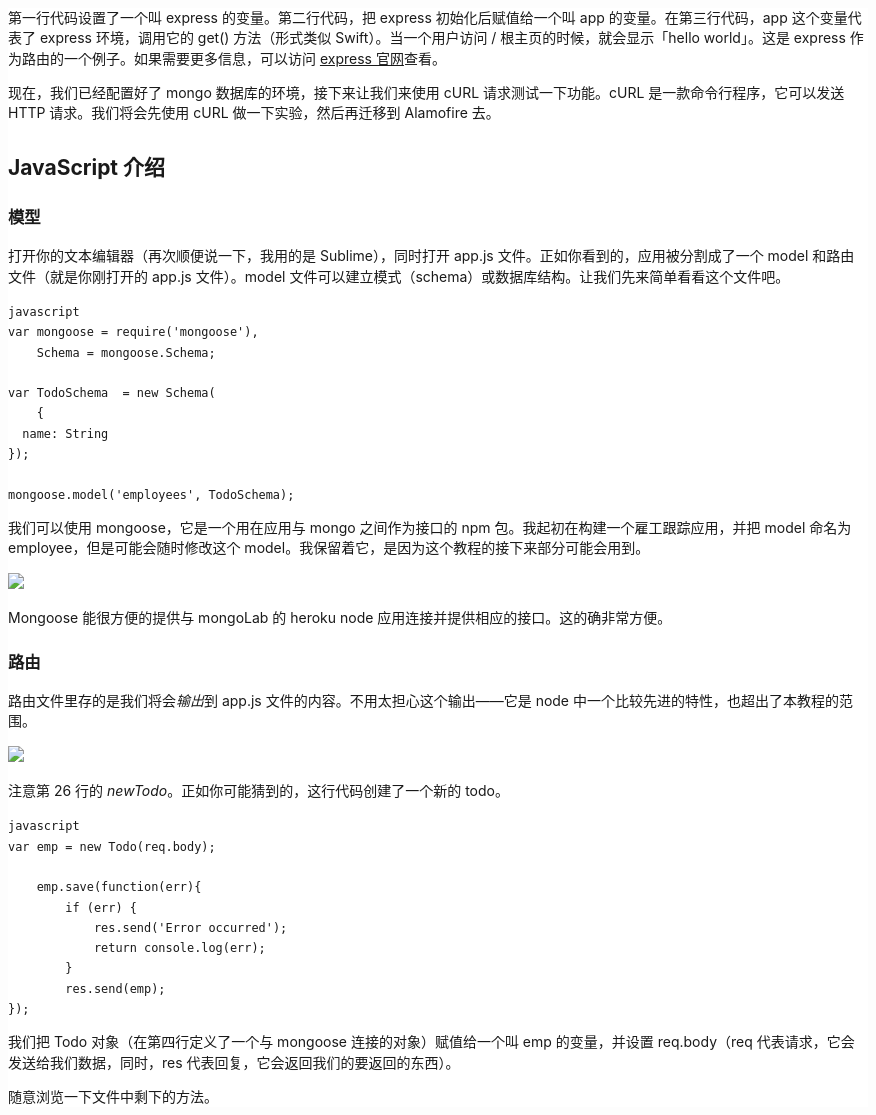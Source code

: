 第一行代码设置了一个叫 express 的变量。第二行代码，把 express 初始化后赋值给一个叫 app 的变量。在第三行代码，app 这个变量代表了 express 环境，调用它的 get() 方法（形式类似 Swift）。当一个用户访问 / 根主页的时候，就会显示「hello world」。这是 express 作为路由的一个例子。如果需要更多信息，可以访问 [express 官网](http://expressjs.com/guide/routing.html)查看。

现在，我们已经配置好了 mongo 数据库的环境，接下来让我们来使用 cURL 请求测试一下功能。cURL 是一款命令行程序，它可以发送 HTTP 请求。我们将会先使用 cURL 做一下实验，然后再迁移到 Alamofire 去。

## JavaScript 介绍

### 模型

打开你的文本编辑器（再次顺便说一下，我用的是 Sublime），同时打开 app.js 文件。正如你看到的，应用被分割成了一个 model 和路由文件（就是你刚打开的 app.js 文件）。model 文件可以建立模式（schema）或数据库结构。让我们先来简单看看这个文件吧。

    javascript
    var mongoose = require('mongoose'),
        Schema = mongoose.Schema;
     
    var TodoSchema  = new Schema(
        {
      name: String
    });
     
    mongoose.model('employees', TodoSchema);

我们可以使用 mongoose，它是一个用在应用与 mongo 之间作为接口的 npm 包。我起初在构建一个雇工跟踪应用，并把 model 命名为 employee，但是可能会随时修改这个 model。我保留着它，是因为这个教程的接下来部分可能会用到。

![](http://www.appcoda.com/wp-content/uploads/2015/11/Screen-Shot-2015-11-27-at-12.48.53-AM-1024x640.png)

Mongoose 能很方便的提供与 mongoLab 的 heroku node 应用连接并提供相应的接口。这的确非常方便。

### 路由

路由文件里存的是我们将会*输出*到 app.js 文件的内容。不用太担心这个输出——它是 node 中一个比较先进的特性，也超出了本教程的范围。

![](http://www.appcoda.com/wp-content/uploads/2015/11/Screen-Shot-2015-11-27-at-12.53.18-AM-1024x640.png)

注意第 26 行的 *newTodo*。正如你可能猜到的，这行代码创建了一个新的 todo。

    javascript
    var emp = new Todo(req.body);
     
        emp.save(function(err){
            if (err) {
                res.send('Error occurred');
                return console.log(err);
            }
            res.send(emp);
    });

我们把 Todo 对象（在第四行定义了一个与 mongoose 连接的对象）赋值给一个叫 emp 的变量，并设置 req.body（req 代表请求，它会发送给我们数据，同时，res 代表回复，它会返回我们的要返回的东西）。

随意浏览一下文件中剩下的方法。
